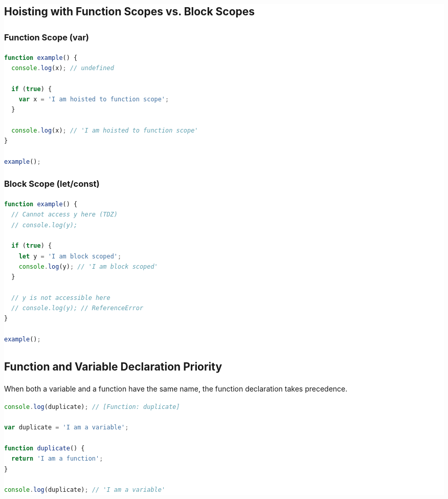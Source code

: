 ## Hoisting with Function Scopes vs. Block Scopes

### Function Scope (var)

```javascript
function example() {
  console.log(x); // undefined
  
  if (true) {
    var x = 'I am hoisted to function scope';
  }
  
  console.log(x); // 'I am hoisted to function scope'
}

example();
```

### Block Scope (let/const)

```javascript
function example() {
  // Cannot access y here (TDZ)
  // console.log(y);
  
  if (true) {
    let y = 'I am block scoped';
    console.log(y); // 'I am block scoped'
  }
  
  // y is not accessible here
  // console.log(y); // ReferenceError
}

example();
```

## Function and Variable Declaration Priority

When both a variable and a function have the same name, the function declaration takes precedence.

```javascript
console.log(duplicate); // [Function: duplicate]

var duplicate = 'I am a variable';

function duplicate() {
  return 'I am a function';
}

console.log(duplicate); // 'I am a variable'
```
